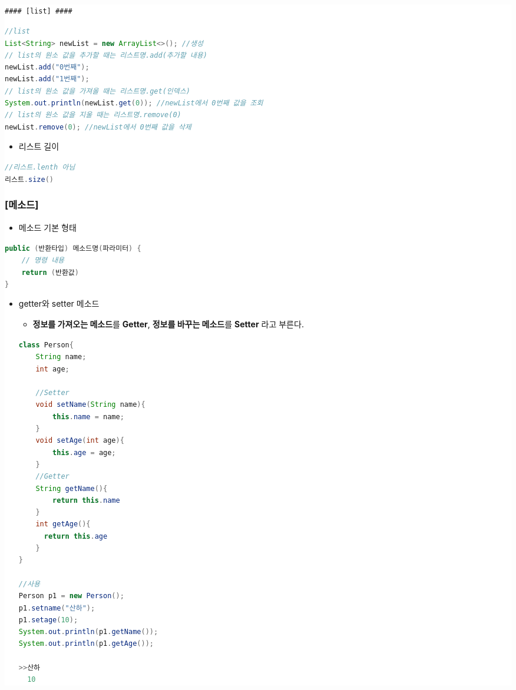   

	#### [list] ####

``` java
//list 
List<String> newList = new ArrayList<>(); //생성
// list의 원소 값을 추가할 때는 리스트명.add(추가할 내용)
newList.add("0번째");
newList.add("1번째");
// list의 원소 값을 가져올 때는 리스트명.get(인덱스)
System.out.println(newList.get(0)); //newList에서 0번째 값을 조회
// list의 원소 값을 지울 때는 리스트명.remove(0)
newList.remove(0); //newList에서 0번째 값을 삭제
```

- 리스트 길이

``` java
//리스트.lenth 아님
리스트.size()
```



### [메소드]

- 메소드 기본 형태

``` java
public (반환타입) 메소드명(파라미터) {
	// 명령 내용
	return (반환값)
}
```

- getter와 setter 메소드

  - **정보를 가져오는 메소드**를 **Getter**, **정보를 바꾸는 메소드**를 **Setter** 라고 부른다.

  ``` java
  class Person{
      String name;
      int age;
      
      //Setter
      void setName(String name){
          this.name = name;
      }
      void setAge(int age){
          this.age = age;
      }
      //Getter
      String getName(){
          return this.name
      }
      int getAge(){
       	return this.age
      }
  }
  
  //사용
  Person p1 = new Person();
  p1.setname("산하");
  p1.setage(10);
  System.out.println(p1.getName());
  System.out.println(p1.getAge());
  
  >>산하
    10
  ```

  [꿀정보 공유해주신 귀인]: https://github.com/jhhong0930	"항해99 최고의 output"